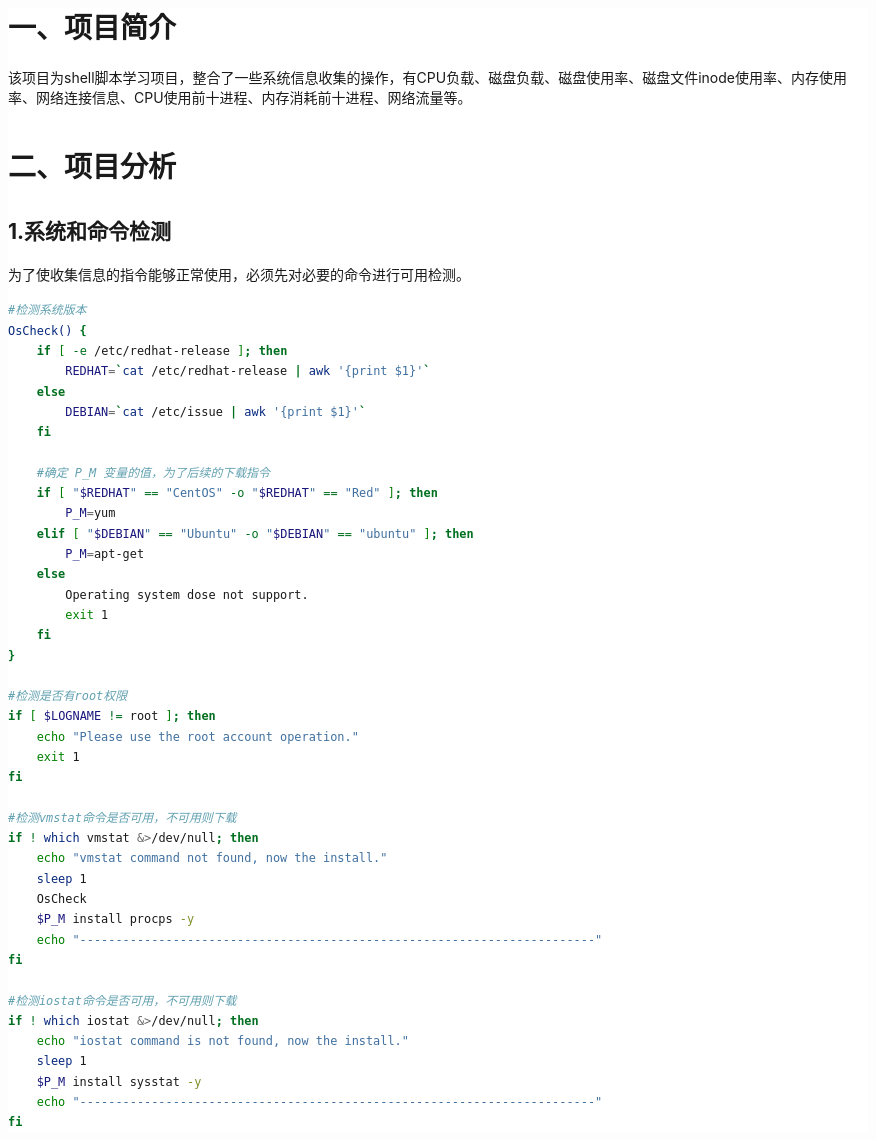 # 一、项目简介
该项目为shell脚本学习项目，整合了一些系统信息收集的操作，有CPU负载、磁盘负载、磁盘使用率、磁盘文件inode使用率、内存使用率、网络连接信息、CPU使用前十进程、内存消耗前十进程、网络流量等。
# 二、项目分析
## 1.系统和命令检测
为了使收集信息的指令能够正常使用，必须先对必要的命令进行可用检测。
```bash
#检测系统版本
OsCheck() {
	if [ -e /etc/redhat-release ]; then
		REDHAT=`cat /etc/redhat-release | awk '{print $1}'`
	else
		DEBIAN=`cat /etc/issue | awk '{print $1}'`
	fi
	
	#确定 P_M 变量的值，为了后续的下载指令
	if [ "$REDHAT" == "CentOS" -o "$REDHAT" == "Red" ]; then
		P_M=yum
	elif [ "$DEBIAN" == "Ubuntu" -o "$DEBIAN" == "ubuntu" ]; then
		P_M=apt-get
	else
		Operating system dose not support.
		exit 1
	fi
}

#检测是否有root权限
if [ $LOGNAME != root ]; then
	echo "Please use the root account operation."
	exit 1
fi

#检测vmstat命令是否可用，不可用则下载
if ! which vmstat &>/dev/null; then
	echo "vmstat command not found, now the install."
	sleep 1
	OsCheck
	$P_M install procps -y
	echo "------------------------------------------------------------------------"
fi

#检测iostat命令是否可用，不可用则下载
if ! which iostat &>/dev/null; then
	echo "iostat command is not found, now the install."
	sleep 1
	$P_M install sysstat -y
	echo "------------------------------------------------------------------------"
fi
```
